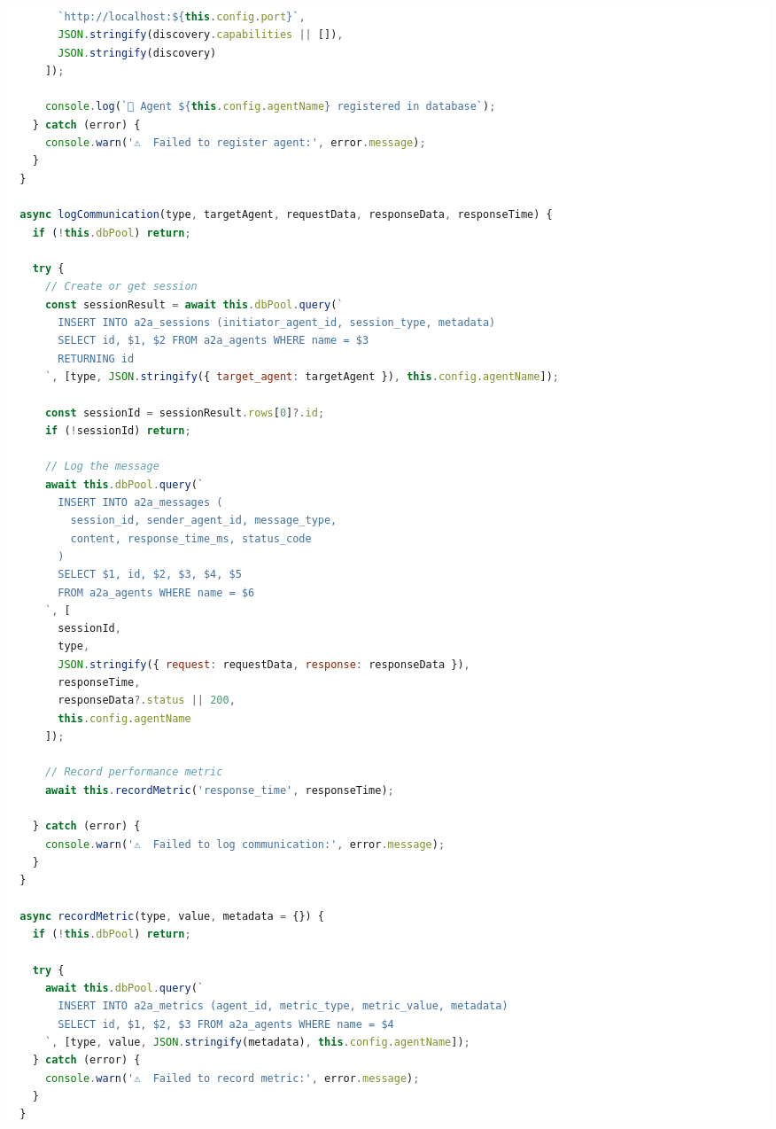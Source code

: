 ```javascript
        `http://localhost:${this.config.port}`,
        JSON.stringify(discovery.capabilities || []),
        JSON.stringify(discovery)
      ]);

      console.log(`📝 Agent ${this.config.agentName} registered in database`);
    } catch (error) {
      console.warn('⚠️  Failed to register agent:', error.message);
    }
  }

  async logCommunication(type, targetAgent, requestData, responseData, responseTime) {
    if (!this.dbPool) return;

    try {
      // Create or get session
      const sessionResult = await this.dbPool.query(`
        INSERT INTO a2a_sessions (initiator_agent_id, session_type, metadata)
        SELECT id, $1, $2 FROM a2a_agents WHERE name = $3
        RETURNING id
      `, [type, JSON.stringify({ target_agent: targetAgent }), this.config.agentName]);

      const sessionId = sessionResult.rows[0]?.id;
      if (!sessionId) return;

      // Log the message
      await this.dbPool.query(`
        INSERT INTO a2a_messages (
          session_id, sender_agent_id, message_type, 
          content, response_time_ms, status_code
        )
        SELECT $1, id, $2, $3, $4, $5
        FROM a2a_agents WHERE name = $6
      `, [
        sessionId,
        type,
        JSON.stringify({ request: requestData, response: responseData }),
        responseTime,
        responseData?.status || 200,
        this.config.agentName
      ]);

      // Record performance metric
      await this.recordMetric('response_time', responseTime);

    } catch (error) {
      console.warn('⚠️  Failed to log communication:', error.message);
    }
  }

  async recordMetric(type, value, metadata = {}) {
    if (!this.dbPool) return;

    try {
      await this.dbPool.query(`
        INSERT INTO a2a_metrics (agent_id, metric_type, metric_value, metadata)
        SELECT id, $1, $2, $3 FROM a2a_agents WHERE name = $4
      `, [type, value, JSON.stringify(metadata), this.config.agentName]);
    } catch (error) {
      console.warn('⚠️  Failed to record metric:', error.message);
    }
  }

```